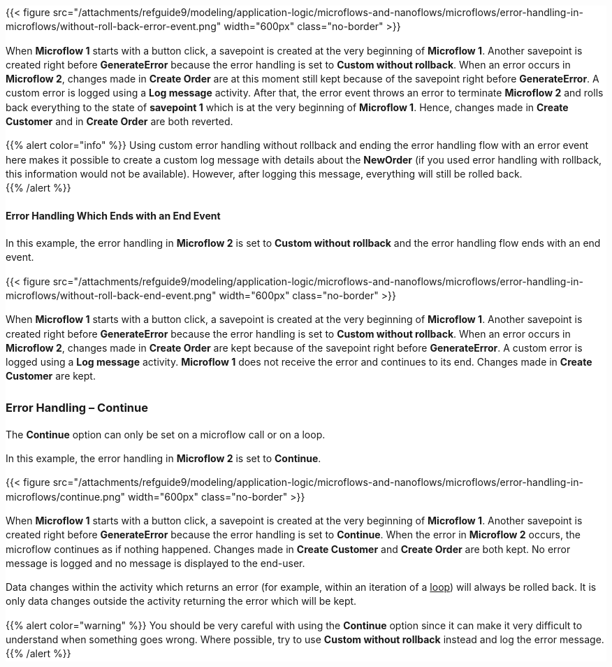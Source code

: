 {{< figure src="/attachments/refguide9/modeling/application-logic/microflows-and-nanoflows/microflows/error-handling-in-microflows/without-roll-back-error-event.png" width="600px" class="no-border" >}}

When **Microflow 1** starts with a button click, a savepoint is created at the very beginning of **Microflow 1**. Another savepoint is created right before **GenerateError** because the error handling is set to **Custom without rollback**. When an error occurs in **Microflow 2**, changes made in **Create Order** are at this moment still kept because of the savepoint right before **GenerateError**. A custom error is logged using a **Log message** activity. After that, the error event throws an error to terminate **Microflow 2** and rolls back everything to the state of **savepoint 1** which is at the very beginning of **Microflow 1**. Hence, changes made in **Create Customer** and in **Create Order** are both reverted.

{{% alert color="info" %}}
Using custom error handling without rollback and ending the error handling flow with an error event here makes it possible to create a custom log message with details about the **NewOrder** (if you used error handling with rollback, this information would not be available). However, after logging this message, everything will still be rolled back.  
{{% /alert %}}

#### Error Handling Which Ends with an End Event

In this example, the error handling in **Microflow 2** is set to **Custom without rollback** and the error handling flow ends with an end event.

{{< figure src="/attachments/refguide9/modeling/application-logic/microflows-and-nanoflows/microflows/error-handling-in-microflows/without-roll-back-end-event.png" width="600px" class="no-border" >}}

When **Microflow 1** starts with a button click, a savepoint is created at the very beginning of **Microflow 1**. Another savepoint is created right before **GenerateError** because the error handling is set to **Custom without rollback**. When an error occurs in **Microflow 2**, changes made in **Create Order** are kept because of the savepoint right before **GenerateError**. A custom error is logged using a **Log message** activity. **Microflow 1** does not receive the error and continues to its end. Changes made in **Create Customer** are kept.

### Error Handling – Continue

The **Continue** option can only be set on a microflow call or on a loop.

In this example, the error handling in **Microflow 2** is set to **Continue**.

{{< figure src="/attachments/refguide9/modeling/application-logic/microflows-and-nanoflows/microflows/error-handling-in-microflows/continue.png" width="600px" class="no-border" >}}

When **Microflow 1** starts with a button click, a savepoint is created at the very beginning of **Microflow 1**. Another savepoint is created right before **GenerateError** because the error handling is set to **Continue**. When the error in **Microflow 2** occurs, the microflow continues as if nothing happened. Changes made in **Create Customer** and **Create Order** are both kept. No error message is logged and no message is displayed to the end-user.

Data changes within the activity which returns an error (for example, within an iteration of a [loop](/refguide9/loop/)) will always be rolled back. It is only data changes outside the activity returning the error which will be kept.

{{% alert color="warning" %}}
You should be very careful with using the **Continue** option since it can make it very difficult to understand when something goes wrong. Where possible, try to use **Custom without rollback** instead and log the error message.
{{% /alert %}}
